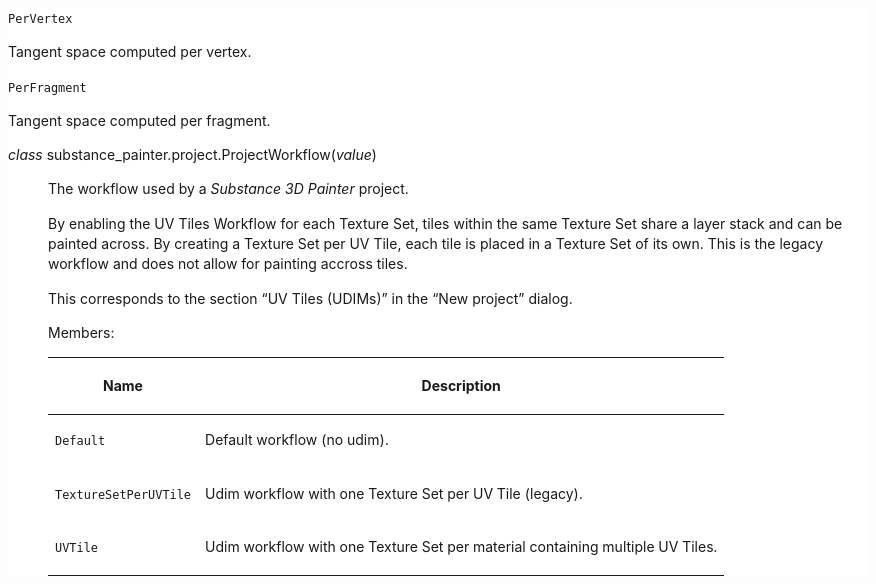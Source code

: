 </tr>
</thead>
<tbody>
<tr class="row-even"><td><p><code class="docutils literal notranslate"><span class="pre">PerVertex</span></code></p></td>
<td><p>Tangent space computed per vertex.</p></td>
</tr>
<tr class="row-odd"><td><p><code class="docutils literal notranslate"><span class="pre">PerFragment</span></code></p></td>
<td><p>Tangent space computed per fragment.</p></td>
</tr>
</tbody>
</table>
</dd></dl>
<dl class="py class">
<dt class="sig sig-object py" id="substance_painter.project.ProjectWorkflow">
<em class="property"><span class="pre">class</span><span class="w"> </span></em><span class="sig-prename descclassname"><span class="pre">substance_painter.project.</span></span><span class="sig-name descname"><span class="pre">ProjectWorkflow</span></span><span class="sig-paren">(</span><em class="sig-param"><span class="n"><span class="pre">value</span></span></em><span class="sig-paren">)</span><a class="headerlink" href="#substance_painter.project.ProjectWorkflow" title="Link to this definition"> </a></dt>
<dd><p>The workflow used by a <cite>Substance 3D Painter</cite> project.</p>
<p>By enabling the UV Tiles Workflow for each Texture Set, tiles within the
same Texture Set share a layer stack and can be painted across. By creating
a Texture Set per UV Tile, each tile is placed  in a Texture Set of its own.
This is the legacy workflow and does not allow for painting accross tiles.</p>
<p>This corresponds to the section “UV Tiles (UDIMs)” in the “New project”
dialog.</p>
<p>Members:</p>
<table class="docutils align-default">
<thead>
<tr class="row-odd"><th class="head"><p>Name</p></th>
<th class="head"><p>Description</p></th>
</tr>
</thead>
<tbody>
<tr class="row-even"><td><p><code class="docutils literal notranslate"><span class="pre">Default</span></code></p></td>
<td><p>Default workflow (no udim).</p></td>
</tr>
<tr class="row-odd"><td><p><code class="docutils literal notranslate"><span class="pre">TextureSetPerUVTile</span></code></p></td>
<td><p>Udim workflow with one Texture Set per UV Tile (legacy).</p></td>
</tr>
<tr class="row-even"><td><p><code class="docutils literal notranslate"><span class="pre">UVTile</span></code></p></td>
<td><p>Udim workflow with one Texture Set per material containing
multiple UV Tiles.</p></td>
</tr>
</tbody>
</table>
</dd></dl>
